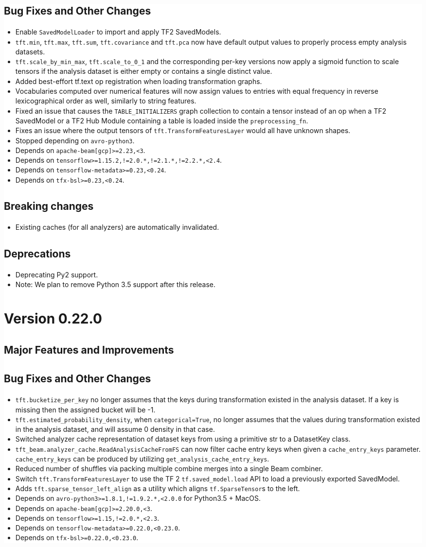 ## Bug Fixes and Other Changes

*   Enable `SavedModelLoader` to import and apply TF2 SavedModels.
*   `tft.min`, `tft.max`, `tft.sum`, `tft.covariance` and `tft.pca` now have
    default output values to properly process empty analysis datasets.
*   `tft.scale_by_min_max`, `tft.scale_to_0_1` and the corresponding per-key
    versions now apply a sigmoid function to scale tensors if the analysis
    dataset is either empty or contains a single distinct value.
*   Added best-effort tf.text op registration when loading transformation
    graphs.
*   Vocabularies computed over numerical features will now assign values to
    entries with equal frequency in reverse lexicographical order as well,
    similarly to string features.
*   Fixed an issue that causes the `TABLE_INITIALIZERS` graph collection to
    contain a tensor instead of an op when a TF2 SavedModel or a TF2 Hub Module
    containing a table is loaded inside the `preprocessing_fn`.
*   Fixes an issue where the output tensors of `tft.TransformFeaturesLayer`
    would all have unknown shapes.
*   Stopped depending on `avro-python3`.
*   Depends on `apache-beam[gcp]>=2.23,<3`.
*   Depends on `tensorflow>=1.15.2,!=2.0.*,!=2.1.*,!=2.2.*,<2.4`.
*   Depends on `tensorflow-metadata>=0.23,<0.24`.
*   Depends on `tfx-bsl>=0.23,<0.24`.

## Breaking changes

*   Existing caches (for all analyzers) are automatically invalidated.

## Deprecations

*   Deprecating Py2 support.
*   Note: We plan to remove Python 3.5 support after this release.

# Version 0.22.0

## Major Features and Improvements

## Bug Fixes and Other Changes
* `tft.bucketize_per_key` no longer assumes that the keys during
  transformation existed in the analysis dataset. If a key is missing then the
  assigned bucket will be -1.
* `tft.estimated_probability_density`, when `categorical=True`, no longer
  assumes that the values during transformation existed in the analysis dataset,
  and will assume 0 density in that case.
* Switched analyzer cache representation of dataset keys from using a primitive
  str to a DatasetKey class.
* `tft_beam.analyzer_cache.ReadAnalysisCacheFromFS` can now filter cache entry
  keys when given a `cache_entry_keys` parameter. `cache_entry_keys` can be
  produced by utilizing `get_analysis_cache_entry_keys`.
* Reduced number of shuffles via packing multiple combine merges into a
  single Beam combiner.
* Switch `tft.TransformFeaturesLayer` to use the TF 2 `tf.saved_model.load` API
  to load a previously exported SavedModel.
* Adds `tft.sparse_tensor_left_align` as a utility which aligns
 `tf.SparseTensor`s to the left.
* Depends on `avro-python3>=1.8.1,!=1.9.2.*,<2.0.0` for Python3.5 + MacOS.
* Depends on `apache-beam[gcp]>=2.20.0,<3`.
* Depends on `tensorflow>=1.15,!=2.0.*,<2.3`.
* Depends on `tensorflow-metadata>=0.22.0,<0.23.0`.
* Depends on `tfx-bsl>=0.22.0,<0.23.0`.